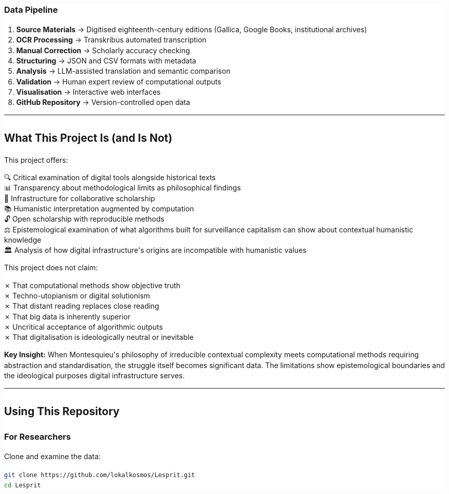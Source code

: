 ```mermaid
```

### Data Pipeline

1. **Source Materials** → Digitised eighteenth-century editions (Gallica, Google Books, institutional archives)
2. **OCR Processing** → Transkribus automated transcription
3. **Manual Correction** → Scholarly accuracy checking
4. **Structuring** → JSON and CSV formats with metadata
5. **Analysis** → LLM-assisted translation and semantic comparison
6. **Validation** → Human expert review of computational outputs
7. **Visualisation** → Interactive web interfaces
8. **GitHub Repository** → Version-controlled open data

---

## What This Project Is (and Is Not)

This project offers:

🔍 Critical examination of digital tools alongside historical texts  
📊 Transparency about methodological limits as philosophical findings  
🤝 Infrastructure for collaborative scholarship  
📚 Humanistic interpretation augmented by computation  
🔓 Open scholarship with reproducible methods  
⚖️ Epistemological examination of what algorithms built for surveillance capitalism can show about contextual humanistic knowledge  
🏛️ Analysis of how digital infrastructure's origins are incompatible with humanistic values

This project does not claim:

✗ That computational methods show objective truth  
✗ Techno-utopianism or digital solutionism  
✗ That distant reading replaces close reading  
✗ That big data is inherently superior  
✗ Uncritical acceptance of algorithmic outputs  
✗ That digitalisation is ideologically neutral or inevitable

**Key Insight:** When Montesquieu's philosophy of irreducible contextual complexity meets computational methods requiring abstraction and standardisation, the struggle itself becomes significant data. The limitations show epistemological boundaries and the ideological purposes digital infrastructure serves.

---

## Using This Repository

### For Researchers

Clone and examine the data:

```bash
git clone https://github.com/lokalkosmos/Lesprit.git
cd Lesprit
```
